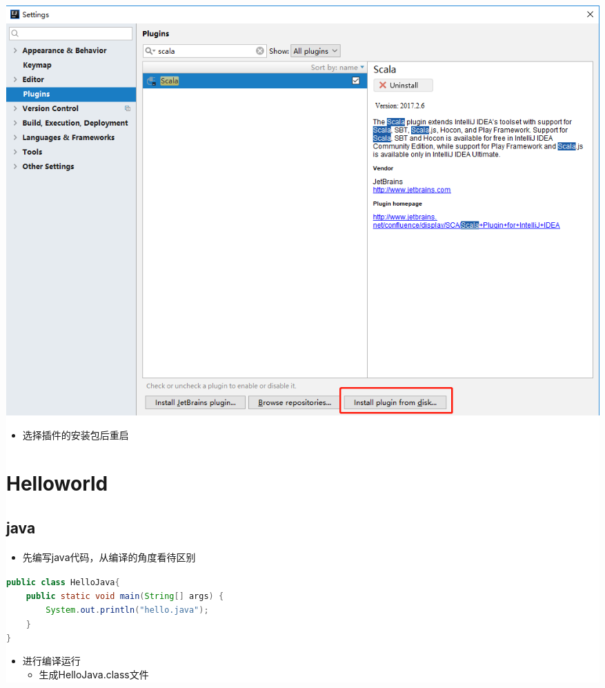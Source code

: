 ![1570019621086](../img/scala/4.png)

- 选择插件的安装包后重启



# Helloworld



## java

- 先编写java代码，从编译的角度看待区别

```java
public class HelloJava{
	public static void main(String[] args) {
		System.out.println("hello.java");
	}
}
```

- 进行编译运行
  - 生成HelloJava.class文件
